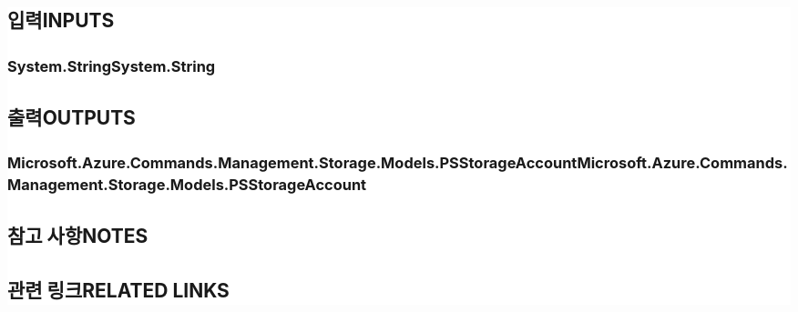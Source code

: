 ## <span data-ttu-id="7876d-146">입력</span><span class="sxs-lookup"><span data-stu-id="7876d-146">INPUTS</span></span>

### <span data-ttu-id="7876d-147">System.String</span><span class="sxs-lookup"><span data-stu-id="7876d-147">System.String</span></span>

## <span data-ttu-id="7876d-148">출력</span><span class="sxs-lookup"><span data-stu-id="7876d-148">OUTPUTS</span></span>

### <span data-ttu-id="7876d-149">Microsoft.Azure.Commands.Management.Storage.Models.PSStorageAccount</span><span class="sxs-lookup"><span data-stu-id="7876d-149">Microsoft.Azure.Commands.Management.Storage.Models.PSStorageAccount</span></span>

## <span data-ttu-id="7876d-150">참고 사항</span><span class="sxs-lookup"><span data-stu-id="7876d-150">NOTES</span></span>

## <span data-ttu-id="7876d-151">관련 링크</span><span class="sxs-lookup"><span data-stu-id="7876d-151">RELATED LINKS</span></span>
